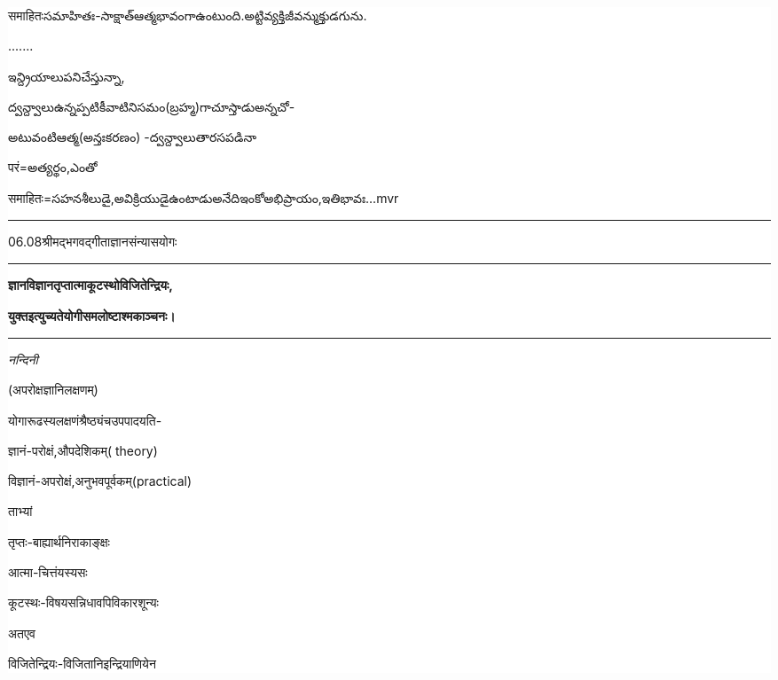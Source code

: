 

समाहितःసమాహితః-సాక్షాత్ఆత్మభావంగాఉంటుంది.అట్టివ్యక్తిజీవన్ముక్తుడగును.

.......

ఇన్ద్రియాలుపనిచేస్తున్నా,

ద్వన్ద్వాలుఉన్నప్పటికీవాటినిసమం\(బ్రహ్మ\)గాచూస్తాడుఅన్నచో-

అటువంటిఆత్మ\(అన్తఃకరణం\) -ద్వన్ద్వాలుతారసపడినా



परं=అత్యర్థం,ఎంతో



समाहितः=సహనశీలుడై,అవిక్రియుడైఉంటాడుఅనేదిఇంకోఅభిప్రాయం,ఇతిభావః...mvr

________________________________________________________________________

06.08श्रीमद्भगवद्गीताज्ञानसंन्यासयोगः

_____________________________________



**ज्ञानविज्ञानतृप्तात्माकूटस्थोविजितेन्द्रियः,** 

**युक्तइत्युच्यतेयोगीसमलोष्टाश्मकाञ्चनः।** 

_____________________________________



_नन्दिनी_



\(अपरोक्षज्ञानिलक्षणम्\)



योगारूढस्यलक्षणंश्रैष्ठ्यंचउपपादयति-



ज्ञानं-परोक्षं,औपदेशिकम्\( theory\)



विज्ञानं-अपरोक्षं,अनुभवपूर्वकम्\(practical\)



ताभ्यां

तृप्तः-बाह्यार्थनिराकाङ्क्षः



आत्मा-चित्तंयस्यसः



कूटस्थः-विषयसन्निधावपिविकारशून्यः



अतएव

विजितेन्द्रियः-विजितानिइन्द्रियाणियेन

